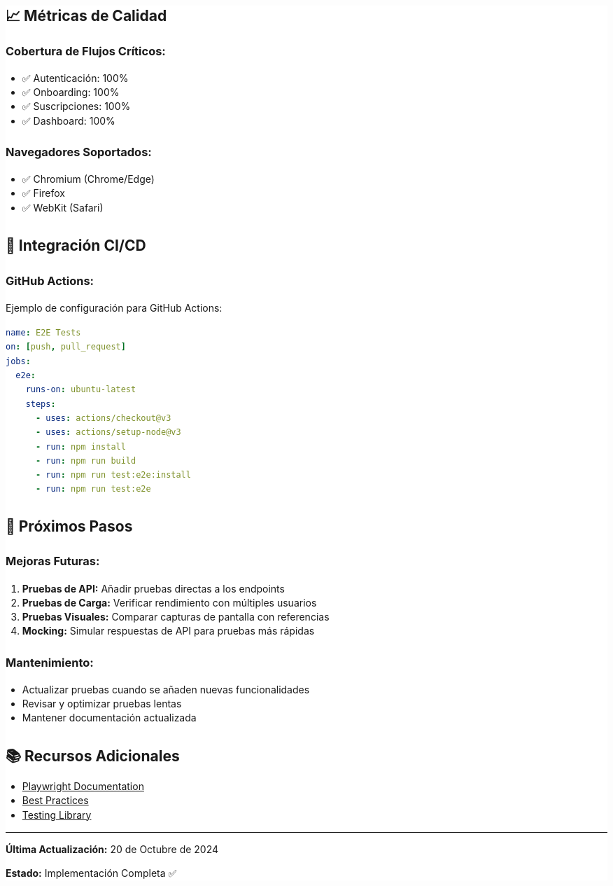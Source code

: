 ## 📈 Métricas de Calidad

### **Cobertura de Flujos Críticos:**
- ✅ Autenticación: 100%
- ✅ Onboarding: 100%
- ✅ Suscripciones: 100%
- ✅ Dashboard: 100%

### **Navegadores Soportados:**
- ✅ Chromium (Chrome/Edge)
- ✅ Firefox
- ✅ WebKit (Safari)

## 🔄 Integración CI/CD

### **GitHub Actions:**
Ejemplo de configuración para GitHub Actions:
```yaml
name: E2E Tests
on: [push, pull_request]
jobs:
  e2e:
    runs-on: ubuntu-latest
    steps:
      - uses: actions/checkout@v3
      - uses: actions/setup-node@v3
      - run: npm install
      - run: npm run build
      - run: npm run test:e2e:install
      - run: npm run test:e2e
```

## 🎯 Próximos Pasos

### **Mejoras Futuras:**
1. **Pruebas de API:** Añadir pruebas directas a los endpoints
2. **Pruebas de Carga:** Verificar rendimiento con múltiples usuarios
3. **Pruebas Visuales:** Comparar capturas de pantalla con referencias
4. **Mocking:** Simular respuestas de API para pruebas más rápidas

### **Mantenimiento:**
- Actualizar pruebas cuando se añaden nuevas funcionalidades
- Revisar y optimizar pruebas lentas
- Mantener documentación actualizada

## 📚 Recursos Adicionales

- [Playwright Documentation](https://playwright.dev/)
- [Best Practices](https://playwright.dev/docs/best-practices)
- [Testing Library](https://testing-library.com/)

---

**Última Actualización:** 20 de Octubre de 2024

**Estado:** Implementación Completa ✅
